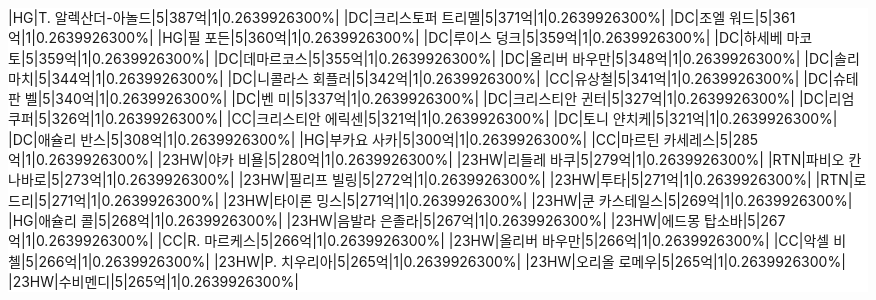 |HG|T. 알렉산더-아놀드|5|387억|1|0.2639926300%|
|DC|크리스토퍼 트리멜|5|371억|1|0.2639926300%|
|DC|조엘 워드|5|361억|1|0.2639926300%|
|HG|필 포든|5|360억|1|0.2639926300%|
|DC|루이스 덩크|5|359억|1|0.2639926300%|
|DC|하세베 마코토|5|359억|1|0.2639926300%|
|DC|데마르코스|5|355억|1|0.2639926300%|
|DC|올리버 바우만|5|348억|1|0.2639926300%|
|DC|솔리 마치|5|344억|1|0.2639926300%|
|DC|니콜라스 회플러|5|342억|1|0.2639926300%|
|CC|유상철|5|341억|1|0.2639926300%|
|DC|슈테판 벨|5|340억|1|0.2639926300%|
|DC|벤 미|5|337억|1|0.2639926300%|
|DC|크리스티안 귄터|5|327억|1|0.2639926300%|
|DC|리엄 쿠퍼|5|326억|1|0.2639926300%|
|CC|크리스티안 에릭센|5|321억|1|0.2639926300%|
|DC|토니 얀치케|5|321억|1|0.2639926300%|
|DC|애슐리 반스|5|308억|1|0.2639926300%|
|HG|부카요 사카|5|300억|1|0.2639926300%|
|CC|마르틴 카세레스|5|285억|1|0.2639926300%|
|23HW|야카 비욜|5|280억|1|0.2639926300%|
|23HW|리들레 바쿠|5|279억|1|0.2639926300%|
|RTN|파비오 칸나바로|5|273억|1|0.2639926300%|
|23HW|필리프 빌링|5|272억|1|0.2639926300%|
|23HW|투타|5|271억|1|0.2639926300%|
|RTN|로드리|5|271억|1|0.2639926300%|
|23HW|타이론 밍스|5|271억|1|0.2639926300%|
|23HW|쿤 카스테일스|5|269억|1|0.2639926300%|
|HG|애슐리 콜|5|268억|1|0.2639926300%|
|23HW|음발라 은졸라|5|267억|1|0.2639926300%|
|23HW|에드몽 탑소바|5|267억|1|0.2639926300%|
|CC|R. 마르케스|5|266억|1|0.2639926300%|
|23HW|올리버 바우만|5|266억|1|0.2639926300%|
|CC|악셀 비첼|5|266억|1|0.2639926300%|
|23HW|P. 치우리아|5|265억|1|0.2639926300%|
|23HW|오리올 로메우|5|265억|1|0.2639926300%|
|23HW|수비멘디|5|265억|1|0.2639926300%|